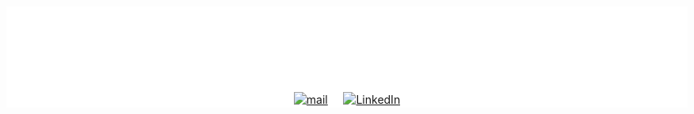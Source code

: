 </div>

<br/><br/>



<br/>
<br/>

<p align="center">
 <a href="mailto:franciscofuhr00@gmail.com"><img src="https://github.com/chandan-reddy-k/chandan-reddy-k/blob/master/assets/gmail.svg" width="30px" alt="mail"></a> &nbsp; &nbsp;
 <a href="https://www.linkedin.com/in/franciscofuhrdev/"><img src="https://github.com/chandan-reddy-k/chandan-reddy-k/blob/master/assets/linkedin.svg" width="30px" alt="LinkedIn"></a> 
</p>
